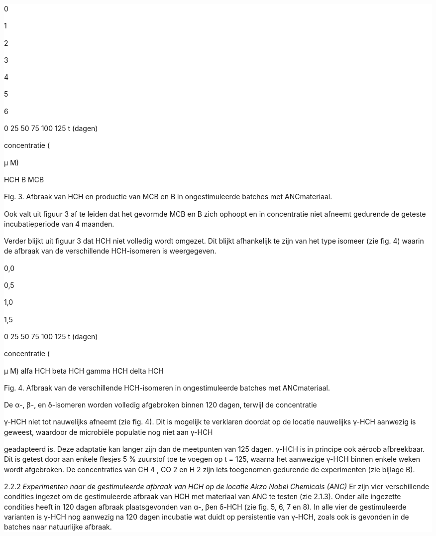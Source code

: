  0 

 1 

 2 

 3 

 4 

 5 

 6 

 0 25 50 75 100 125 t (dagen) 

 concentratie ( 

 μ M) 

 HCH B MCB 

Fig. 3. Afbraak van HCH en productie van MCB en B in ongestimuleerde batches met ANCmateriaal. 

Ook valt uit figuur 3 af te leiden dat het gevormde MCB en B zich ophoopt en in concentratie niet afneemt gedurende de geteste incubatieperiode van 4 maanden. 

Verder blijkt uit figuur 3 dat HCH niet volledig wordt omgezet. Dit blijkt afhankelijk te zijn van het type isomeer (zie fig. 4) waarin de afbraak van de verschillende HCH-isomeren is weergegeven. 

 0,0 

 0,5 

 1,0 

 1,5 

 0 25 50 75 100 125 t (dagen) 

 concentratie ( 

 μ M) alfa HCH beta HCH gamma HCH delta HCH 

Fig. 4. Afbraak van de verschillende HCH-isomeren in ongestimuleerde batches met ANCmateriaal. 

De α-, β-, en δ-isomeren worden volledig afgebroken binnen 120 dagen, terwijl de concentratie 

γ-HCH niet tot nauwelijks afneemt (zie fig. 4). Dit is mogelijk te verklaren doordat op de locatie nauwelijks γ-HCH aanwezig is geweest, waardoor de microbiële populatie nog niet aan γ-HCH 


geadapteerd is. Deze adaptatie kan langer zijn dan de meetpunten van 125 dagen. γ-HCH is in principe ook aëroob afbreekbaar. Dit is getest door aan enkele flesjes 5 % zuurstof toe te voegen op t = 125, waarna het aanwezige γ-HCH binnen enkele weken wordt afgebroken. De concentraties van CH 4 , CO 2 en H 2 zijn iets toegenomen gedurende de experimenten (zie bijlage B). 

2.2.2 _Experimenten naar de gestimuleerde afbraak van HCH op de locatie Akzo Nobel Chemicals (ANC)_ Er zijn vier verschillende condities ingezet om de gestimuleerde afbraak van HCH met materiaal van ANC te testen (zie 2.1.3). Onder alle ingezette condities heeft in 120 dagen afbraak plaatsgevonden van α-, βen δ-HCH (zie fig. 5, 6, 7 en 8). In alle vier de gestimuleerde varianten is γ-HCH nog aanwezig na 120 dagen incubatie wat duidt op persistentie van γ-HCH, zoals ook is gevonden in de batches naar natuurlijke afbraak. 
